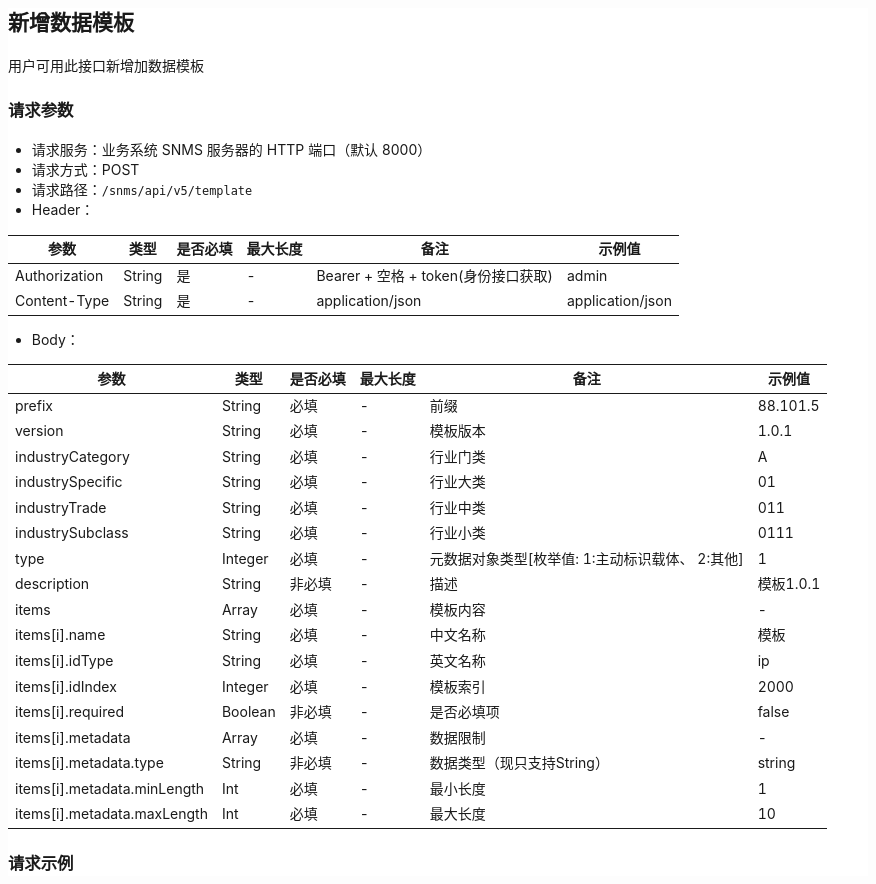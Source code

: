 ## 新增数据模板

用户可用此接口新增加数据模板

### 请求参数

- 请求服务：业务系统 SNMS 服务器的 HTTP 端口（默认 8000）
- 请求方式：POST
- 请求路径：`/snms/api/v5/template`
- Header：

| 参数           | 类型    | 是否必填 | 最大长度 | 备注                                      | 示例值               |
| -------------- | ------- | -------- | -------- | ----------------------------------------- | -------------------- |
| Authorization | String  | 是       | -        | Bearer + 空格 + token(身份接口获取)        | admin                |
| Content-Type   | String  | 是       | -        | application/json                          | application/json     |

- Body：

| 参数               | 类型    | 是否必填 | 最大长度 | 备注     | 示例值      |
| ------------------ | ------- | -------- | -------- | -------- | ----------- |
| prefix             | String  | 必填     | -        | 前缀     | 88.101.5    |
| version            | String  | 必填     | -        | 模板版本 | 1.0.1       |
| industryCategory   | String  | 必填     | -        | 行业门类 | A           |
| industrySpecific   | String  | 必填     | -        | 行业大类 | 01          |
| industryTrade      | String  | 必填     | -        | 行业中类 | 011         |
| industrySubclass   | String  | 必填     | -        | 行业小类 | 0111        |
| type               | Integer | 必填     | -        | 元数据对象类型[枚举值: 1:主动标识载体、 2:其他] | 1           |
| description        | String  | 非必填   | -        | 描述     | 模板1.0.1   |
| items              | Array   | 必填     | -        | 模板内容 | -           |
| items[i].name      | String  | 必填     | -        | 中文名称 | 模板        |
| items[i].idType    | String  | 必填     | -        | 英文名称 | ip          |
| items[i].idIndex   | Integer | 必填     | -        | 模板索引 | 2000        |
| items[i].required  | Boolean | 非必填   | -        | 是否必填项 | false      |
| items[i].metadata  | Array   | 必填     | -        | 数据限制 | -           |
| items[i].metadata.type | String  | 非必填 | -      | 数据类型（现只支持String） | string |
| items[i].metadata.minLength | Int  | 必填    | -     | 最小长度 | 1           |
| items[i].metadata.maxLength | Int  | 必填    | -     | 最大长度 | 10          |

### 请求示例
